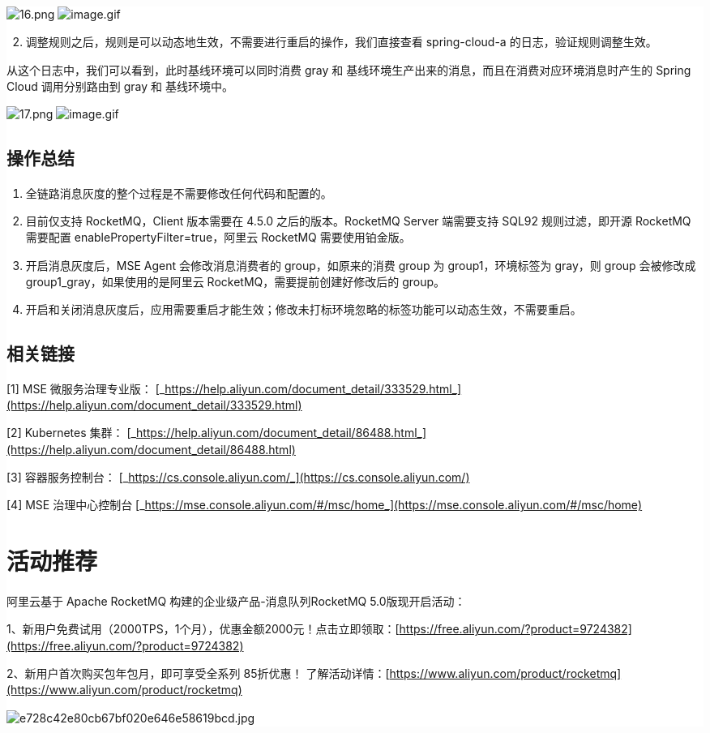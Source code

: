 ![16.png](https://intranetproxy.alipay.com/skylark/lark/0/2023/png/59356401/1680489758081-edd43be5-e099-457b-a4f8-e7b25ca14273.png#clientId=u39dc73d9-f460-4&height=782&id=BXRqD&name=16.png&originHeight=782&originWidth=1080&originalType=binary&ratio=1&rotation=0&showTitle=false&status=done&style=none&taskId=u968f531b-495e-40bf-8056-63a8411bcba&title=&width=1080)
![image.gif](https://intranetproxy.alipay.com/skylark/lark/0/2023/gif/59356401/1680489758165-0d10cb31-d430-46e2-b860-316ad9a5fd1e.gif#clientId=u39dc73d9-f460-4&height=1&id=XQj7H&name=image.gif&originHeight=1&originWidth=1&originalType=binary&ratio=1&rotation=0&showTitle=false&status=done&style=none&taskId=u253b4f7a-d459-4cfb-8e22-7aadf5ffc70&title=&width=1)

2. 调整规则之后，规则是可以动态地生效，不需要进行重启的操作，我们直接查看 spring-cloud-a 的日志，验证规则调整生效。

从这个日志中，我们可以看到，此时基线环境可以同时消费 gray 和 基线环境生产出来的消息，而且在消费对应环境消息时产生的 Spring Cloud 调用分别路由到 gray 和 基线环境中。

![17.png](https://intranetproxy.alipay.com/skylark/lark/0/2023/png/59356401/1680489758341-ea9f9b86-3406-4e73-adb0-8cb6445eb9f9.png#clientId=u39dc73d9-f460-4&height=474&id=Tg75I&name=17.png&originHeight=474&originWidth=1080&originalType=binary&ratio=1&rotation=0&showTitle=false&status=done&style=none&taskId=ucd4c571a-501f-4e91-828d-828c5cb86b4&title=&width=1080)
![image.gif](https://intranetproxy.alipay.com/skylark/lark/0/2023/gif/59356401/1680489758445-e0cde971-9269-49e1-9036-84f187a71ebb.gif#clientId=u39dc73d9-f460-4&height=1&id=orULd&name=image.gif&originHeight=1&originWidth=1&originalType=binary&ratio=1&rotation=0&showTitle=false&status=done&style=none&taskId=u13f9bb15-5f00-447f-b440-f146595967d&title=&width=1)
## 操作总结

1. 全链路消息灰度的整个过程是不需要修改任何代码和配置的。

2. 目前仅支持 RocketMQ，Client 版本需要在 4.5.0 之后的版本。RocketMQ Server 端需要支持 SQL92 规则过滤，即开源 RocketMQ 需要配置 enablePropertyFilter=true，阿里云 RocketMQ 需要使用铂金版。

3. 开启消息灰度后，MSE Agent 会修改消息消费者的 group，如原来的消费 group 为 group1，环境标签为 gray，则 group 会被修改成 group1_gray，如果使用的是阿里云 RocketMQ，需要提前创建好修改后的 group。

4. 开启和关闭消息灰度后，应用需要重启才能生效；修改未打标环境忽略的标签功能可以动态生效，不需要重启。

## 相关链接

[1] MSE 微服务治理专业版：
[_https://help.aliyun.com/document_detail/333529.html_](https://help.aliyun.com/document_detail/333529.html)

[2] Kubernetes 集群：
[_https://help.aliyun.com/document_detail/86488.html_](https://help.aliyun.com/document_detail/86488.html)

[3] 容器服务控制台：
[_https://cs.console.aliyun.com/_](https://cs.console.aliyun.com/)

[4] MSE 治理中心控制台
[_https://mse.console.aliyun.com/#/msc/home_](https://mse.console.aliyun.com/#/msc/home)

# 活动推荐

阿里云基于 Apache RocketMQ 构建的企业级产品-消息队列RocketMQ 5.0版现开启活动：

1、新用户免费试用（2000TPS，1个月），优惠金额2000元！点击立即领取：[https://free.aliyun.com/?product=9724382](https://free.aliyun.com/?product=9724382)

2、新用户首次购买包年包月，即可享受全系列 85折优惠！ 了解活动详情：[https://www.aliyun.com/product/rocketmq](https://www.aliyun.com/product/rocketmq)

![e728c42e80cb67bf020e646e58619bcd.jpg](https://intranetproxy.alipay.com/skylark/lark/0/2023/jpeg/59356401/1680576637562-9af35fbf-d64b-4f81-b950-7e72f91b5ca2.jpeg#clientId=u449ffa34-59ce-4&from=paste&height=675&id=u462ad3c6&name=e728c42e80cb67bf020e646e58619bcd.jpg&originHeight=675&originWidth=1920&originalType=binary&ratio=1&rotation=0&showTitle=false&size=258156&status=done&style=none&taskId=u26cea311-dc98-45bd-8c8c-c7884e57c37&title=&width=1920)